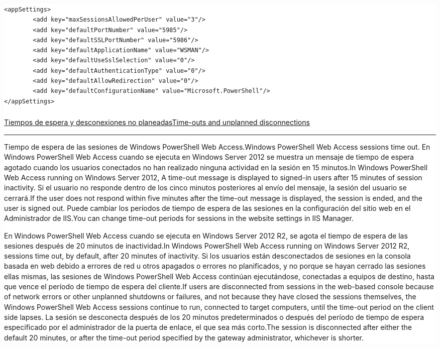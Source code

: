     <appSettings>
            <add key="maxSessionsAllowedPerUser" value="3"/>
            <add key="defaultPortNumber" value="5985"/>
            <add key="defaultSSLPortNumber" value="5986"/>
            <add key="defaultApplicationName" value="WSMAN"/>
            <add key="defaultUseSslSelection" value="0"/>
            <add key="defaultAuthenticationType" value="0"/>
            <add key="defaultAllowRedirection" value="0"/>
            <add key="defaultConfigurationName" value="Microsoft.PowerShell"/>
    </appSettings>

###

<span data-ttu-id="db0fa-304"><a href="javascript:void(0)" class="LW_CollapsibleArea_TitleAhref" title="Collapse"><span class="cl_CollapsibleArea_expanding LW_CollapsibleArea_Img"></span><span class="LW_CollapsibleArea_Title">Tiempos de espera y desconexiones no planeadas</span></a></span><span class="sxs-lookup"><span data-stu-id="db0fa-304"><a href="javascript:void(0)" class="LW_CollapsibleArea_TitleAhref" title="Collapse"><span class="cl_CollapsibleArea_expanding LW_CollapsibleArea_Img"></span><span class="LW_CollapsibleArea_Title">Time-outs and unplanned disconnections</span></a></span></span>

------------------------------------------------------------------------

<span data-ttu-id="db0fa-305">Tiempo de espera de las sesiones de Windows PowerShell Web Access.</span><span class="sxs-lookup"><span data-stu-id="db0fa-305">Windows PowerShell Web Access sessions time out.</span></span> <span data-ttu-id="db0fa-306">En Windows PowerShell Web Access cuando se ejecuta en Windows Server 2012 se muestra un mensaje de tiempo de espera agotado cuando los usuarios conectados no han realizado ninguna actividad en la sesión en 15 minutos.</span><span class="sxs-lookup"><span data-stu-id="db0fa-306">In Windows PowerShell Web Access running on Windows Server 2012, A time-out message is displayed to signed-in users after 15 minutes of session inactivity.</span></span> <span data-ttu-id="db0fa-307">Si el usuario no responde dentro de los cinco minutos posteriores al envío del mensaje, la sesión del usuario se cerrará.</span><span class="sxs-lookup"><span data-stu-id="db0fa-307">If the user does not respond within five minutes after the time-out message is displayed, the session is ended, and the user is signed out.</span></span> <span data-ttu-id="db0fa-308">Puede cambiar los períodos de tiempo de espera de las sesiones en la configuración del sitio web en el Administrador de IIS.</span><span class="sxs-lookup"><span data-stu-id="db0fa-308">You can change time-out periods for sessions in the website settings in IIS Manager.</span></span>

<span data-ttu-id="db0fa-309">En Windows PowerShell Web Access cuando se ejecuta en Windows Server 2012 R2, se agota el tiempo de espera de las sesiones después de 20 minutos de inactividad.</span><span class="sxs-lookup"><span data-stu-id="db0fa-309">In Windows PowerShell Web Access running on Windows Server 2012 R2, sessions time out, by default, after 20 minutes of inactivity.</span></span> <span data-ttu-id="db0fa-310">Si los usuarios están desconectados de sesiones en la consola basada en web debido a errores de red u otros apagados o errores no planificados, y no porque se hayan cerrado las sesiones ellas mismas, las sesiones de Windows PowerShell Web Access continúan ejecutándose, conectadas a equipos de destino, hasta que vence el período de tiempo de espera del cliente.</span><span class="sxs-lookup"><span data-stu-id="db0fa-310">If users are disconnected from sessions in the web-based console because of network errors or other unplanned shutdowns or failures, and not because they have closed the sessions themselves, the Windows PowerShell Web Access sessions continue to run, connected to target computers, until the time-out period on the client side lapses.</span></span> <span data-ttu-id="db0fa-311">La sesión se desconecta después de los 20 minutos predeterminados o después del período de tiempo de espera especificado por el administrador de la puerta de enlace, el que sea más corto.</span><span class="sxs-lookup"><span data-stu-id="db0fa-311">The session is disconnected after either the default 20 minutes, or after the time-out period specified by the gateway administrator, whichever is shorter.</span></span>
